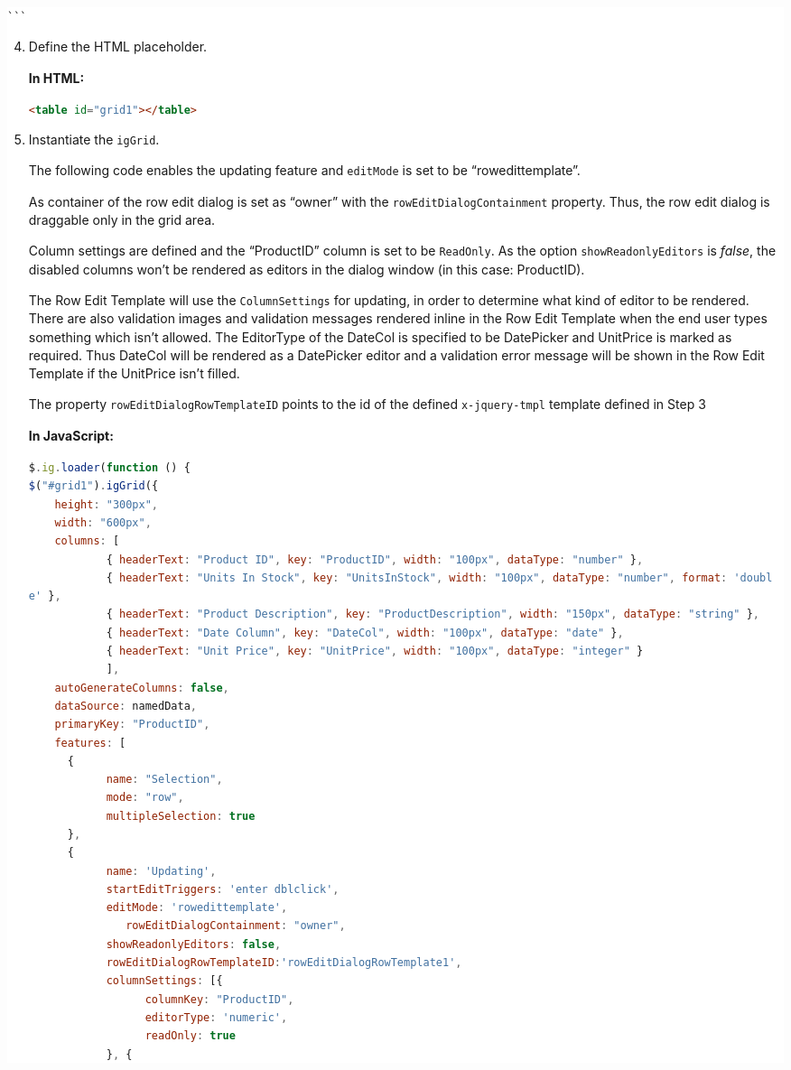	```

4. Define the HTML placeholder. <a id="js-define-html"></a>

	**In HTML:**
	
	```html
	<table id="grid1"></table>
	```

5. Instantiate the `igGrid`. <a id="js-instantiate-grid"></a>
	
	The following code enables the updating feature and `editMode` is set to be “rowedittemplate”.
	
	As container of the row edit dialog is set as “owner” with the `rowEditDialogContainment` property. Thus, the row edit dialog is draggable only in the grid area.
	
	Column settings are defined and the “ProductID” column is set to be `ReadOnly`. As the option `showReadonlyEditors` is *false*, the disabled columns won’t be rendered as editors in the dialog window (in this case: ProductID).
	
	The Row Edit Template will use the `ColumnSettings` for updating, in order to determine what kind of editor to be rendered. There are also validation images and validation messages rendered inline in the Row Edit Template when the end user types something which isn’t allowed. The EditorType of the DateCol is specified to be DatePicker and UnitPrice is marked as required. Thus DateCol will be rendered as a DatePicker editor and a validation error message will be shown in the Row Edit Template if the UnitPrice isn’t filled.
	
	The property `rowEditDialogRowTemplateID` points to the id of the defined `x-jquery-tmpl` template defined in Step 3
	
	**In JavaScript:**
	
	```js
	$.ig.loader(function () {
	$("#grid1").igGrid({
	    height: "300px",
	    width: "600px",
	    columns: [
	            { headerText: "Product ID", key: "ProductID", width: "100px", dataType: "number" },
	            { headerText: "Units In Stock", key: "UnitsInStock", width: "100px", dataType: "number", format: 'double' },
	            { headerText: "Product Description", key: "ProductDescription", width: "150px", dataType: "string" },
	            { headerText: "Date Column", key: "DateCol", width: "100px", dataType: "date" },
	            { headerText: "Unit Price", key: "UnitPrice", width: "100px", dataType: "integer" }
	            ],
	    autoGenerateColumns: false,
	    dataSource: namedData,
	    primaryKey: "ProductID",
	    features: [
	      {
	            name: "Selection",
	            mode: "row",
	            multipleSelection: true
	      },
	      {
	            name: 'Updating',
	            startEditTriggers: 'enter dblclick',
	            editMode: 'rowedittemplate',
	               rowEditDialogContainment: "owner",
	            showReadonlyEditors: false,
	            rowEditDialogRowTemplateID:'rowEditDialogRowTemplate1',
	            columnSettings: [{
	                  columnKey: "ProductID",
	                  editorType: 'numeric',
	                  readOnly: true
	            }, {